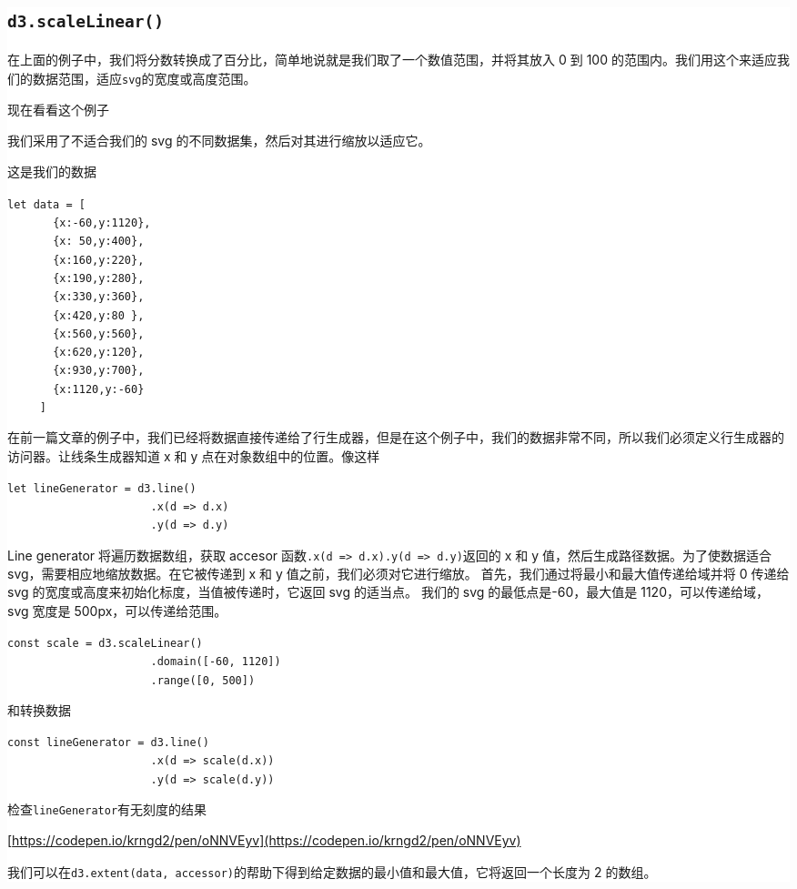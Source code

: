 ## `d3.scaleLinear()`

在上面的例子中，我们将分数转换成了百分比，简单地说就是我们取了一个数值范围，并将其放入 0 到 100 的范围内。我们用这个来适应我们的数据范围，适应`svg`的宽度或高度范围。

现在看看这个例子

我们采用了不适合我们的 svg 的不同数据集，然后对其进行缩放以适应它。

这是我们的数据

```
let data = [
       {x:-60,y:1120},
       {x: 50,y:400},
       {x:160,y:220},
       {x:190,y:280},
       {x:330,y:360},
       {x:420,y:80 },
       {x:560,y:560},
       {x:620,y:120},
       {x:930,y:700},
       {x:1120,y:-60}
     ]
```

在前一篇文章的例子中，我们已经将数据直接传递给了行生成器，但是在这个例子中，我们的数据非常不同，所以我们必须定义行生成器的访问器。让线条生成器知道 x 和 y 点在对象数组中的位置。像这样

```
let lineGenerator = d3.line()
                      .x(d => d.x)
                      .y(d => d.y)
```

Line generator 将遍历数据数组，获取 accesor 函数`.x(d => d.x).y(d => d.y)`返回的 x 和 y 值，然后生成路径数据。为了使数据适合 svg，需要相应地缩放数据。在它被传递到 x 和 y 值之前，我们必须对它进行缩放。
首先，我们通过将最小和最大值传递给域并将 0 传递给 svg 的宽度或高度来初始化标度，当值被传递时，它返回 svg 的适当点。
我们的 svg 的最低点是-60，最大值是 1120，可以传递给域，svg 宽度是 500px，可以传递给范围。

```
const scale = d3.scaleLinear()
                      .domain([-60, 1120])
                      .range([0, 500])
```

和转换数据

```
const lineGenerator = d3.line()
                      .x(d => scale(d.x))
                      .y(d => scale(d.y))
```

检查`lineGenerator`有无刻度的结果

[https://codepen.io/krngd2/pen/oNNVEyv](https://codepen.io/krngd2/pen/oNNVEyv)

我们可以在`d3.extent(data, accessor)`的帮助下得到给定数据的最小值和最大值，它将返回一个长度为 2 的数组。
